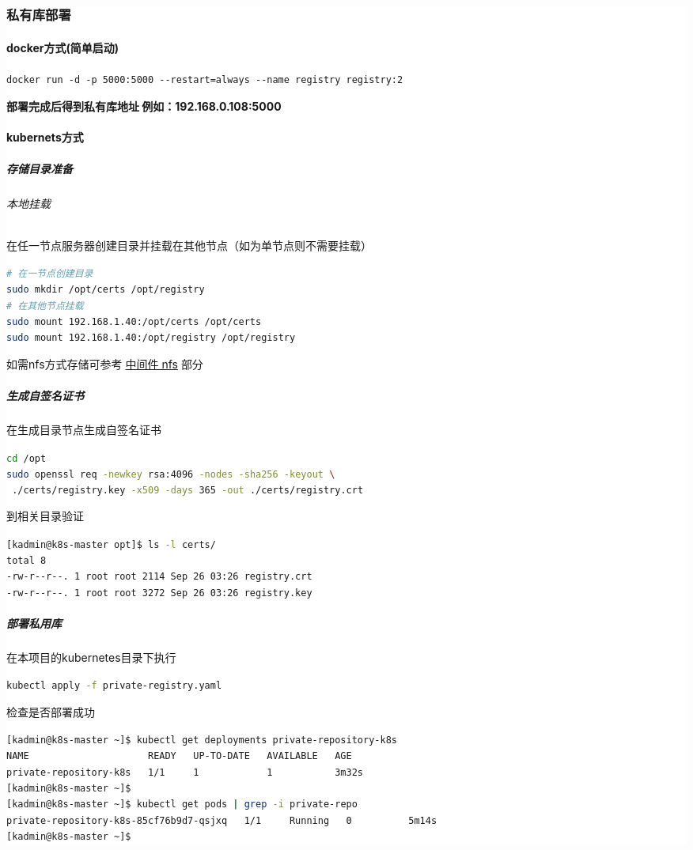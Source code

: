 ### 私有库部署

#### docker方式(简单启动)

```
docker run -d -p 5000:5000 --restart=always --name registry registry:2
```

**部署完成后得到私有库地址 例如：192.168.0.108:5000**

#### kubernets方式

##### 存储目录准备

###### 本地挂载

在任一节点服务器创建目录并挂载在其他节点（如为单节点则不需要挂载）

```bash
# 在一节点创建目录
sudo mkdir /opt/certs /opt/registry 
# 在其他节点挂载
sudo mount 192.168.1.40:/opt/certs /opt/certs 
sudo mount 192.168.1.40:/opt/registry /opt/registry
```

如需nfs方式存储可参考 [中间件 nfs](#nfs) 部分

##### 生成自签名证书

在生成目录节点生成自签名证书

```bash
cd /opt 
sudo openssl req -newkey rsa:4096 -nodes -sha256 -keyout \
 ./certs/registry.key -x509 -days 365 -out ./certs/registry.crt
```

到相关目录验证

```bash
[kadmin@k8s-master opt]$ ls -l certs/
total 8
-rw-r--r--. 1 root root 2114 Sep 26 03:26 registry.crt
-rw-r--r--. 1 root root 3272 Sep 26 03:26 registry.key
```

##### 部署私用库

在本项目的kubernetes目录下执行

```bash
kubectl apply -f private-registry.yaml
```

检查是否部署成功

```bash
[kadmin@k8s-master ~]$ kubectl get deployments private-repository-k8s
NAME                     READY   UP-TO-DATE   AVAILABLE   AGE
private-repository-k8s   1/1     1            1           3m32s
[kadmin@k8s-master ~]$
[kadmin@k8s-master ~]$ kubectl get pods | grep -i private-repo
private-repository-k8s-85cf76b9d7-qsjxq   1/1     Running   0          5m14s
[kadmin@k8s-master ~]$
```
